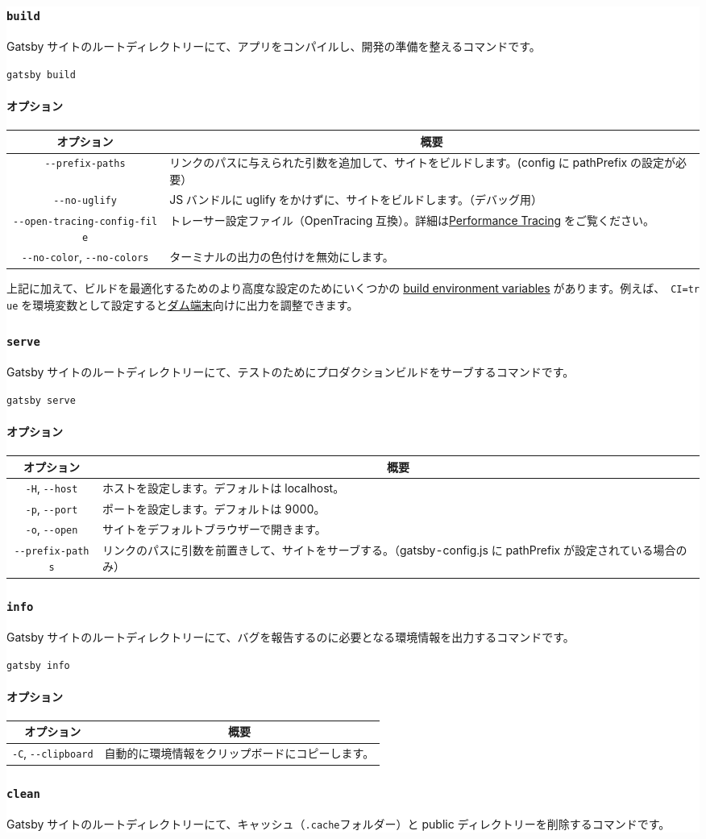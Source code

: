 ### `build`

Gatsby サイトのルートディレクトリーにて、アプリをコンパイルし、開発の準備を整えるコマンドです。

`gatsby build`

#### オプション

|          オプション          | 概要                                                                                                                 |
| :--------------------------: | -------------------------------------------------------------------------------------------------------------------- |
|       `--prefix-paths`       | リンクのパスに与えられた引数を追加して、サイトをビルドします。(config に pathPrefix の設定が必要）                   |
|        `--no-uglify`         | JS バンドルに uglify をかけずに、サイトをビルドします。（デバッグ用）                                                |
| `--open-tracing-config-file` | トレーサー設定ファイル（OpenTracing 互換）。詳細は[Performance Tracing](/docs/performance-tracing/) をご覧ください。 |
| `--no-color`, `--no-colors`  | ターミナルの出力の色付けを無効にします。                                                                             |

上記に加えて、ビルドを最適化するためのより高度な設定のためにいくつかの [build environment variables](/docs/environment-variables/#build-variables) があります。例えば、　`CI=true` を環境変数として設定すると[ダム端末](https://ja.wikipedia.org/wiki/%E7%AB%AF%E6%9C%AB#%E3%83%80%E3%83%A0%E7%AB%AF%E6%9C%AB)向けに出力を調整できます。

### `serve`

Gatsby サイトのルートディレクトリーにて、テストのためにプロダクションビルドをサーブするコマンドです。

`gatsby serve`

#### オプション

|    オプション    | 概要                                                                                                            |
| :--------------: | --------------------------------------------------------------------------------------------------------------- |
|  `-H`, `--host`  | ホストを設定します。デフォルトは localhost。                                                                    |
|  `-p`, `--port`  | ポートを設定します。デフォルトは 9000。                                                                         |
|  `-o`, `--open`  | サイトをデフォルトブラウザーで開きます。                                                                        |
| `--prefix-paths` | リンクのパスに引数を前置きして、サイトをサーブする。（gatsby-config.js に pathPrefix が設定されている場合のみ） |

### `info`

Gatsby サイトのルートディレクトリーにて、バグを報告するのに必要となる環境情報を出力するコマンドです。

`gatsby info`

#### オプション

|     オプション      | 概要                                             |
| :-----------------: | ------------------------------------------------ |
| `-C`, `--clipboard` | 自動的に環境情報をクリップボードにコピーします。 |

### `clean`

Gatsby サイトのルートディレクトリーにて、キャッシュ（`.cache`フォルダー）と public ディレクトリーを削除するコマンドです。
